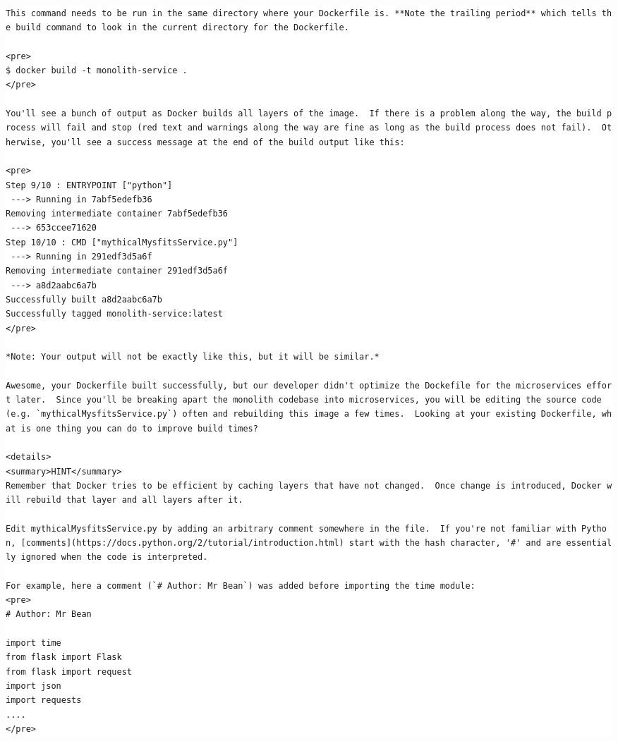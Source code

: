     This command needs to be run in the same directory where your Dockerfile is. **Note the trailing period** which tells the build command to look in the current directory for the Dockerfile.

    <pre>
    $ docker build -t monolith-service .
    </pre>

    You'll see a bunch of output as Docker builds all layers of the image.  If there is a problem along the way, the build process will fail and stop (red text and warnings along the way are fine as long as the build process does not fail).  Otherwise, you'll see a success message at the end of the build output like this:

    <pre>
    Step 9/10 : ENTRYPOINT ["python"]
     ---> Running in 7abf5edefb36
    Removing intermediate container 7abf5edefb36
     ---> 653ccee71620
    Step 10/10 : CMD ["mythicalMysfitsService.py"]
     ---> Running in 291edf3d5a6f
    Removing intermediate container 291edf3d5a6f
     ---> a8d2aabc6a7b
    Successfully built a8d2aabc6a7b
    Successfully tagged monolith-service:latest
    </pre>

    *Note: Your output will not be exactly like this, but it will be similar.*

    Awesome, your Dockerfile built successfully, but our developer didn't optimize the Dockefile for the microservices effort later.  Since you'll be breaking apart the monolith codebase into microservices, you will be editing the source code (e.g. `mythicalMysfitsService.py`) often and rebuilding this image a few times.  Looking at your existing Dockerfile, what is one thing you can do to improve build times?

    <details>
    <summary>HINT</summary>
    Remember that Docker tries to be efficient by caching layers that have not changed.  Once change is introduced, Docker will rebuild that layer and all layers after it.

    Edit mythicalMysfitsService.py by adding an arbitrary comment somewhere in the file.  If you're not familiar with Python, [comments](https://docs.python.org/2/tutorial/introduction.html) start with the hash character, '#' and are essentially ignored when the code is interpreted.

    For example, here a comment (`# Author: Mr Bean`) was added before importing the time module:
    <pre>
    # Author: Mr Bean

    import time
    from flask import Flask
    from flask import request
    import json
    import requests
    ....
    </pre>
